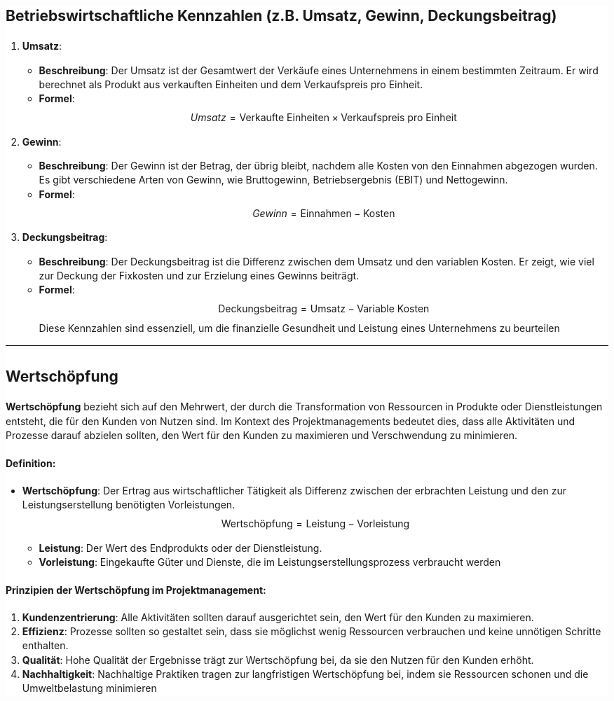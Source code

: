 
## Betriebswirtschaftliche Kennzahlen (z.B. Umsatz, Gewinn, Deckungsbeitrag)


1. **Umsatz**:
    
    - **Beschreibung**: Der Umsatz ist der Gesamtwert der Verkäufe eines Unternehmens in einem bestimmten Zeitraum. Er wird berechnet als Produkt aus verkauften Einheiten und dem Verkaufspreis pro Einheit.
    - **Formel**:$$ Umsatz = \text{Verkaufte Einheiten} \times \text{Verkaufspreis pro Einheit} $$
2. **Gewinn**:
    
    - **Beschreibung**: Der Gewinn ist der Betrag, der übrig bleibt, nachdem alle Kosten von den Einnahmen abgezogen wurden. Es gibt verschiedene Arten von Gewinn, wie Bruttogewinn, Betriebsergebnis (EBIT) und Nettogewinn.
    - **Formel**: $$ Gewinn = \text{Einnahmen} - \text{Kosten} $$
3. **Deckungsbeitrag**:
    
    - **Beschreibung**: Der Deckungsbeitrag ist die Differenz zwischen dem Umsatz und den variablen Kosten. Er zeigt, wie viel zur Deckung der Fixkosten und zur Erzielung eines Gewinns beiträgt.
    - **Formel**: $$ \text{Deckungsbeitrag} = \text{Umsatz} - \text{Variable Kosten} $$
Diese Kennzahlen sind essenziell, um die finanzielle Gesundheit und Leistung eines Unternehmens zu beurteilen

---

## Wertschöpfung

**Wertschöpfung** bezieht sich auf den Mehrwert, der durch die Transformation von Ressourcen in Produkte oder Dienstleistungen entsteht, die für den Kunden von Nutzen sind. Im Kontext des Projektmanagements bedeutet dies, dass alle Aktivitäten und Prozesse darauf abzielen sollten, den Wert für den Kunden zu maximieren und Verschwendung zu minimieren.

#### Definition:

- **Wertschöpfung**: Der Ertrag aus wirtschaftlicher Tätigkeit als Differenz zwischen der erbrachten Leistung und den zur Leistungserstellung benötigten Vorleistungen.
    $$ \text{Wertschöpfung} = \text{Leistung} - \text{Vorleistung} $$
    
    - **Leistung**: Der Wert des Endprodukts oder der Dienstleistung.
    - **Vorleistung**: Eingekaufte Güter und Dienste, die im Leistungserstellungsprozess verbraucht werden
#### Prinzipien der Wertschöpfung im Projektmanagement:

1. **Kundenzentrierung**: Alle Aktivitäten sollten darauf ausgerichtet sein, den Wert für den Kunden zu maximieren.
2. **Effizienz**: Prozesse sollten so gestaltet sein, dass sie möglichst wenig Ressourcen verbrauchen und keine unnötigen Schritte enthalten.
3. **Qualität**: Hohe Qualität der Ergebnisse trägt zur Wertschöpfung bei, da sie den Nutzen für den Kunden erhöht.
4. **Nachhaltigkeit**: Nachhaltige Praktiken tragen zur langfristigen Wertschöpfung bei, indem sie Ressourcen schonen und die Umweltbelastung minimieren
